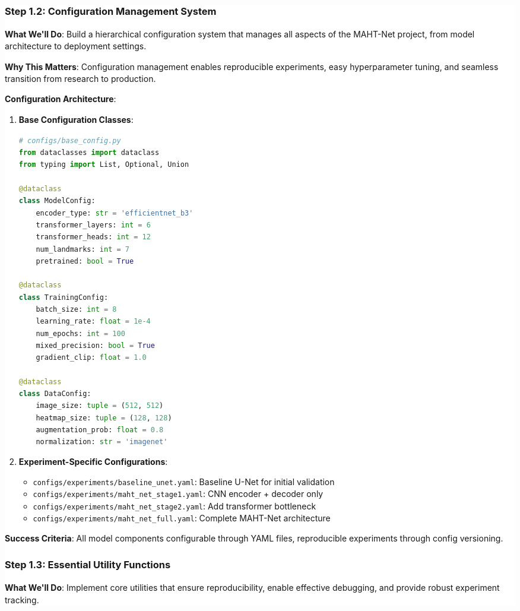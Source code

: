 ### Step 1.2: Configuration Management System

**What We'll Do**: Build a hierarchical configuration system that manages all aspects of the MAHT-Net project, from model architecture to deployment settings.

**Why This Matters**: Configuration management enables reproducible experiments, easy hyperparameter tuning, and seamless transition from research to production.

**Configuration Architecture**:

1. **Base Configuration Classes**:
   ```python
   # configs/base_config.py
   from dataclasses import dataclass
   from typing import List, Optional, Union
   
   @dataclass
   class ModelConfig:
       encoder_type: str = 'efficientnet_b3'
       transformer_layers: int = 6
       transformer_heads: int = 12
       num_landmarks: int = 7
       pretrained: bool = True
   
   @dataclass
   class TrainingConfig:
       batch_size: int = 8
       learning_rate: float = 1e-4
       num_epochs: int = 100
       mixed_precision: bool = True
       gradient_clip: float = 1.0
   
   @dataclass
   class DataConfig:
       image_size: tuple = (512, 512)
       heatmap_size: tuple = (128, 128)
       augmentation_prob: float = 0.8
       normalization: str = 'imagenet'
   ```

2. **Experiment-Specific Configurations**:
   - `configs/experiments/baseline_unet.yaml`: Baseline U-Net for initial validation
   - `configs/experiments/maht_net_stage1.yaml`: CNN encoder + decoder only
   - `configs/experiments/maht_net_stage2.yaml`: Add transformer bottleneck
   - `configs/experiments/maht_net_full.yaml`: Complete MAHT-Net architecture

**Success Criteria**: All model components configurable through YAML files, reproducible experiments through config versioning.

### Step 1.3: Essential Utility Functions

**What We'll Do**: Implement core utilities that ensure reproducibility, enable effective debugging, and provide robust experiment tracking.
